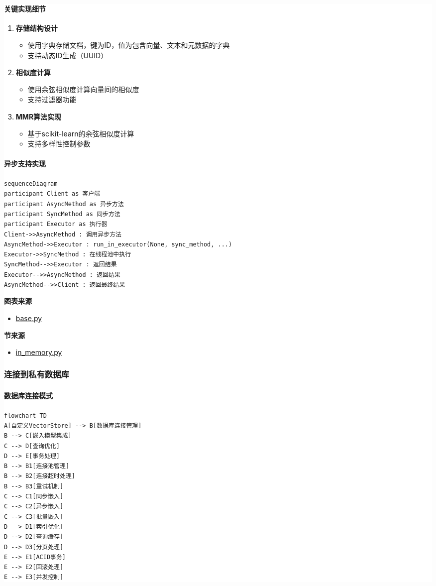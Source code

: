 #### 关键实现细节

1. **存储结构设计**
   - 使用字典存储文档，键为ID，值为包含向量、文本和元数据的字典
   - 支持动态ID生成（UUID）

2. **相似度计算**
   - 使用余弦相似度计算向量间的相似度
   - 支持过滤器功能

3. **MMR算法实现**
   - 基于scikit-learn的余弦相似度计算
   - 支持多样性控制参数

#### 异步支持实现

```mermaid
sequenceDiagram
participant Client as 客户端
participant AsyncMethod as 异步方法
participant SyncMethod as 同步方法
participant Executor as 执行器
Client->>AsyncMethod : 调用异步方法
AsyncMethod->>Executor : run_in_executor(None, sync_method, ...)
Executor->>SyncMethod : 在线程池中执行
SyncMethod-->>Executor : 返回结果
Executor-->>AsyncMethod : 返回结果
AsyncMethod-->>Client : 返回最终结果
```

**图表来源**
- [base.py](file://libs/core/langchain_core/vectorstores/base.py#L150-L180)

**节来源**
- [in_memory.py](file://libs/core/langchain_core/vectorstores/in_memory.py#L35-L547)

### 连接到私有数据库

#### 数据库连接模式

```mermaid
flowchart TD
A[自定义VectorStore] --> B[数据库连接管理]
B --> C[嵌入模型集成]
C --> D[查询优化]
D --> E[事务处理]
B --> B1[连接池管理]
B --> B2[连接超时处理]
B --> B3[重试机制]
C --> C1[同步嵌入]
C --> C2[异步嵌入]
C --> C3[批量嵌入]
D --> D1[索引优化]
D --> D2[查询缓存]
D --> D3[分页处理]
E --> E1[ACID事务]
E --> E2[回滚处理]
E --> E3[并发控制]
```
